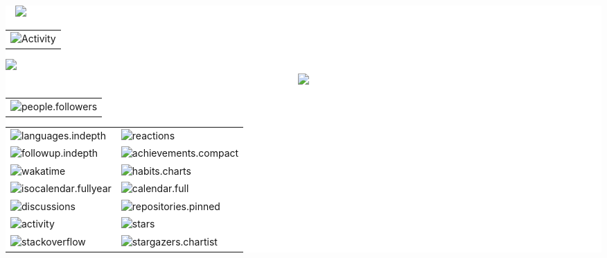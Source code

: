 

&emsp;<img width="150" src="https://cdn.jsdelivr.net/gh/ArcherTrister/ArcherTrister/assets/images/pig.gif" />


<table align="center">
  <tr>
    <td><img src="https://github-readme-activity-graph.vercel.app/graph?username=ArcherTrister&theme=xcode&bg_color=FF000000&hide_border=true" alt="Activity"/></td>
  </tr>
</table>

</div>


<img width="200%" src="https://cdn.jsdelivr.net/gh/ArcherTrister/ArcherTrister/assets/images/hr.gif" />


<div align="center">


<img width="36%" src="https://cdn.jsdelivr.net/gh/ArcherTrister/ArcherTrister/assets/images/githubgif.gif" />


<table>
  <tr>
    <td><img src="https://cdn.jsdelivr.net/gh/ArcherTrister/ArcherTrister/github-metrics/people.followers.svg" alt="people.followers" /></td>
  </tr>
</table>


<table>
  <tr>
    <td><img src="https://cdn.jsdelivr.net/gh/ArcherTrister/ArcherTrister/github-metrics/languages.indepth.svg" alt="languages.indepth" /></td>
    <td><img src="https://cdn.jsdelivr.net/gh/ArcherTrister/ArcherTrister/github-metrics/reactions.svg" alt="reactions" /></td>
  </tr>
  <tr>
    <td><img src="https://cdn.jsdelivr.net/gh/ArcherTrister/ArcherTrister/github-metrics/followup.indepth.svg" alt="followup.indepth" /></td>
    <td><img src="https://cdn.jsdelivr.net/gh/ArcherTrister/ArcherTrister/github-metrics/achievements.compact.svg" alt="achievements.compact" /></td>
  </tr>
  <tr>
    <td><img src="https://cdn.jsdelivr.net/gh/ArcherTrister/ArcherTrister/github-metrics/wakatime.svg" alt="wakatime" /></td>
    <td><img src="https://cdn.jsdelivr.net/gh/ArcherTrister/ArcherTrister/github-metrics/habits.charts.svg" alt="habits.charts" /></td>
  </tr>
  <tr>
    <td><img src="https://cdn.jsdelivr.net/gh/ArcherTrister/ArcherTrister/github-metrics/isocalendar.fullyear.svg" alt="isocalendar.fullyear" /></td>
    <td><img src="https://cdn.jsdelivr.net/gh/ArcherTrister/ArcherTrister/github-metrics/calendar.full.svg" alt="calendar.full" /></td>
  </tr>
  <tr>
    <td><img src="https://cdn.jsdelivr.net/gh/ArcherTrister/ArcherTrister/github-metrics/discussions.svg" alt="discussions" /></td>
    <td><img src="https://cdn.jsdelivr.net/gh/ArcherTrister/ArcherTrister/github-metrics/repositories.pinned.svg" alt="repositories.pinned" /></td>
  </tr>
  <tr>
    <td><img src="https://cdn.jsdelivr.net/gh/ArcherTrister/ArcherTrister/github-metrics/activity.svg" alt="activity" /></td>
    <td><img src="https://cdn.jsdelivr.net/gh/ArcherTrister/ArcherTrister/github-metrics/stars.svg" alt="stars" /></td>
  </tr>
  <tr>
    <td><img src="https://cdn.jsdelivr.net/gh/ArcherTrister/ArcherTrister/github-metrics/stackoverflow.svg" alt="stackoverflow" /></td>
    <td><img src="https://cdn.jsdelivr.net/gh/ArcherTrister/ArcherTrister/github-metrics/stargazers.chartist.svg" alt="stargazers.chartist" /></td>
  </tr>